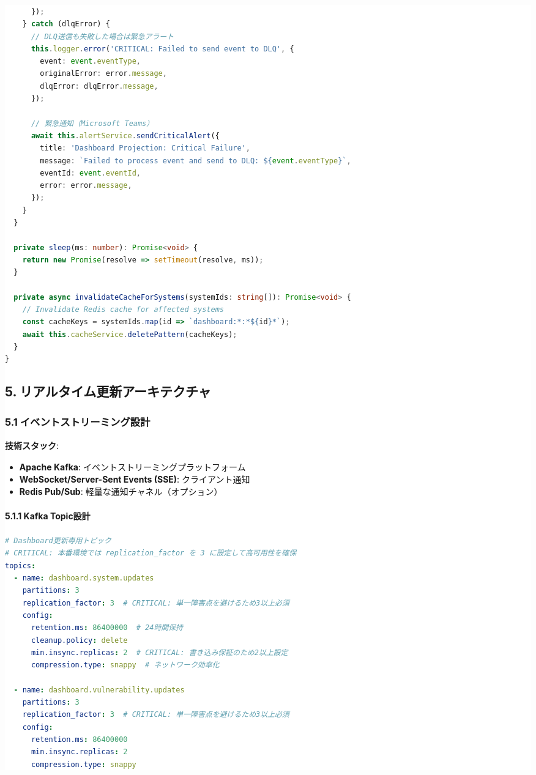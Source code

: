 ```typescript
      });
    } catch (dlqError) {
      // DLQ送信も失敗した場合は緊急アラート
      this.logger.error('CRITICAL: Failed to send event to DLQ', {
        event: event.eventType,
        originalError: error.message,
        dlqError: dlqError.message,
      });

      // 緊急通知（Microsoft Teams）
      await this.alertService.sendCriticalAlert({
        title: 'Dashboard Projection: Critical Failure',
        message: `Failed to process event and send to DLQ: ${event.eventType}`,
        eventId: event.eventId,
        error: error.message,
      });
    }
  }

  private sleep(ms: number): Promise<void> {
    return new Promise(resolve => setTimeout(resolve, ms));
  }

  private async invalidateCacheForSystems(systemIds: string[]): Promise<void> {
    // Invalidate Redis cache for affected systems
    const cacheKeys = systemIds.map(id => `dashboard:*:*${id}*`);
    await this.cacheService.deletePattern(cacheKeys);
  }
}
```

## 5. リアルタイム更新アーキテクチャ

### 5.1 イベントストリーミング設計

**技術スタック**:

- **Apache Kafka**: イベントストリーミングプラットフォーム
- **WebSocket/Server-Sent Events (SSE)**: クライアント通知
- **Redis Pub/Sub**: 軽量な通知チャネル（オプション）

#### 5.1.1 Kafka Topic設計

```yaml
# Dashboard更新専用トピック
# CRITICAL: 本番環境では replication_factor を 3 に設定して高可用性を確保
topics:
  - name: dashboard.system.updates
    partitions: 3
    replication_factor: 3  # CRITICAL: 単一障害点を避けるため3以上必須
    config:
      retention.ms: 86400000  # 24時間保持
      cleanup.policy: delete
      min.insync.replicas: 2  # CRITICAL: 書き込み保証のため2以上設定
      compression.type: snappy  # ネットワーク効率化

  - name: dashboard.vulnerability.updates
    partitions: 3
    replication_factor: 3  # CRITICAL: 単一障害点を避けるため3以上必須
    config:
      retention.ms: 86400000
      min.insync.replicas: 2
      compression.type: snappy

```